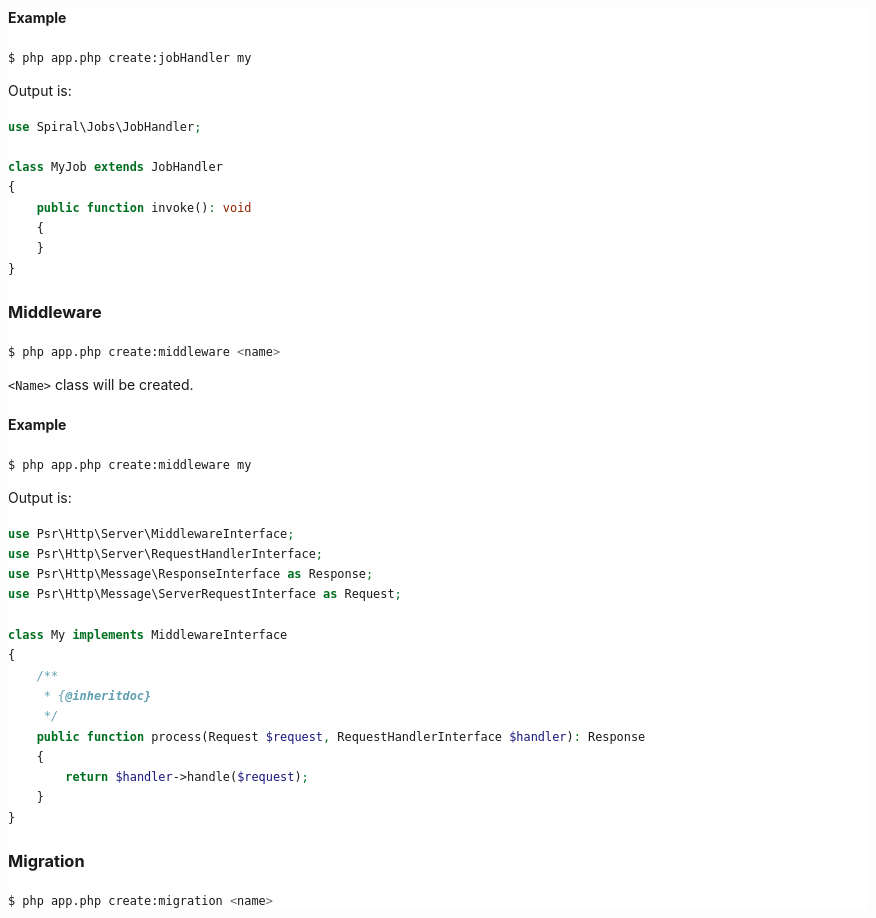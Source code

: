 #### Example

```bash
$ php app.php create:jobHandler my
```

Output is:

```php
use Spiral\Jobs\JobHandler;

class MyJob extends JobHandler
{
    public function invoke(): void
    {
    }
}
```

### Middleware

```bash
$ php app.php create:middleware <name>
```

`<Name>` class will be created.

#### Example

```bash
$ php app.php create:middleware my
```

Output is:

```php
use Psr\Http\Server\MiddlewareInterface;
use Psr\Http\Server\RequestHandlerInterface;
use Psr\Http\Message\ResponseInterface as Response;
use Psr\Http\Message\ServerRequestInterface as Request;

class My implements MiddlewareInterface
{
    /**
     * {@inheritdoc}
     */
    public function process(Request $request, RequestHandlerInterface $handler): Response
    {
        return $handler->handle($request);
    }
}
```

### Migration

```bash
$ php app.php create:migration <name>
```
